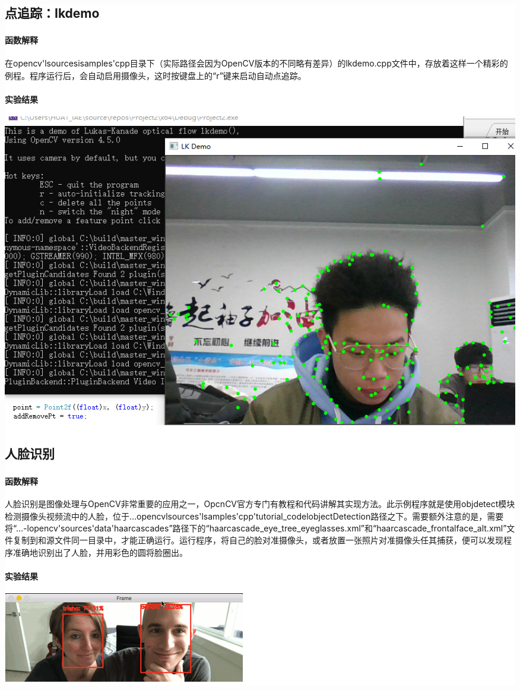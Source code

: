 ## 点追踪：Ikdemo

#### 函数解释

在opencv'lsourcesisamples'cpp目录下（实际路径会因为OpenCV版本的不同略有差异）的lkdemo.cpp文件中，存放着这样一个精彩的例程。程序运行后，会自动启用摄像头，这时按键盘上的“r”键来启动自动点追踪。

#### 实验结果

![](z12.png)

## 人脸识别

#### 函数解释

人脸识别是图像处理与OpenCV非常重要的应用之一，OpcnCV官方专门有教程和代码讲解其实现方法。此示例程序就是使用objdetect模块检测摄像头视频流中的人脸，位于…opencvlsources'lsamples'cpp'tutorial_codelobjectDetection路径之下。需要额外注意的是，需要将“…-lopencv'sources'data'haarcascades”路径下的“haarcascade_eye_tree_eyeglasses.xml”和“haarcascade_frontalface_alt.xml”文件复制到和源文件同一目录中，才能正确运行。运行程序，将自己的脸对准摄像头，或者放置一张照片对准摄像头任其捕获，便可以发现程序准确地识别出了人脸，并用彩色的圆将脸圈出。

#### 实验结果

![](z13.png)
